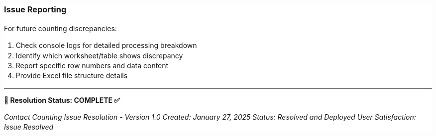 ### **Issue Reporting**
For future counting discrepancies:
1. Check console logs for detailed processing breakdown
2. Identify which worksheet/table shows discrepancy
3. Report specific row numbers and data content
4. Provide Excel file structure details

---

**🎯 Resolution Status: COMPLETE ✅**

*Contact Counting Issue Resolution - Version 1.0*
*Created: January 27, 2025*
*Status: Resolved and Deployed*
*User Satisfaction: Issue Resolved*